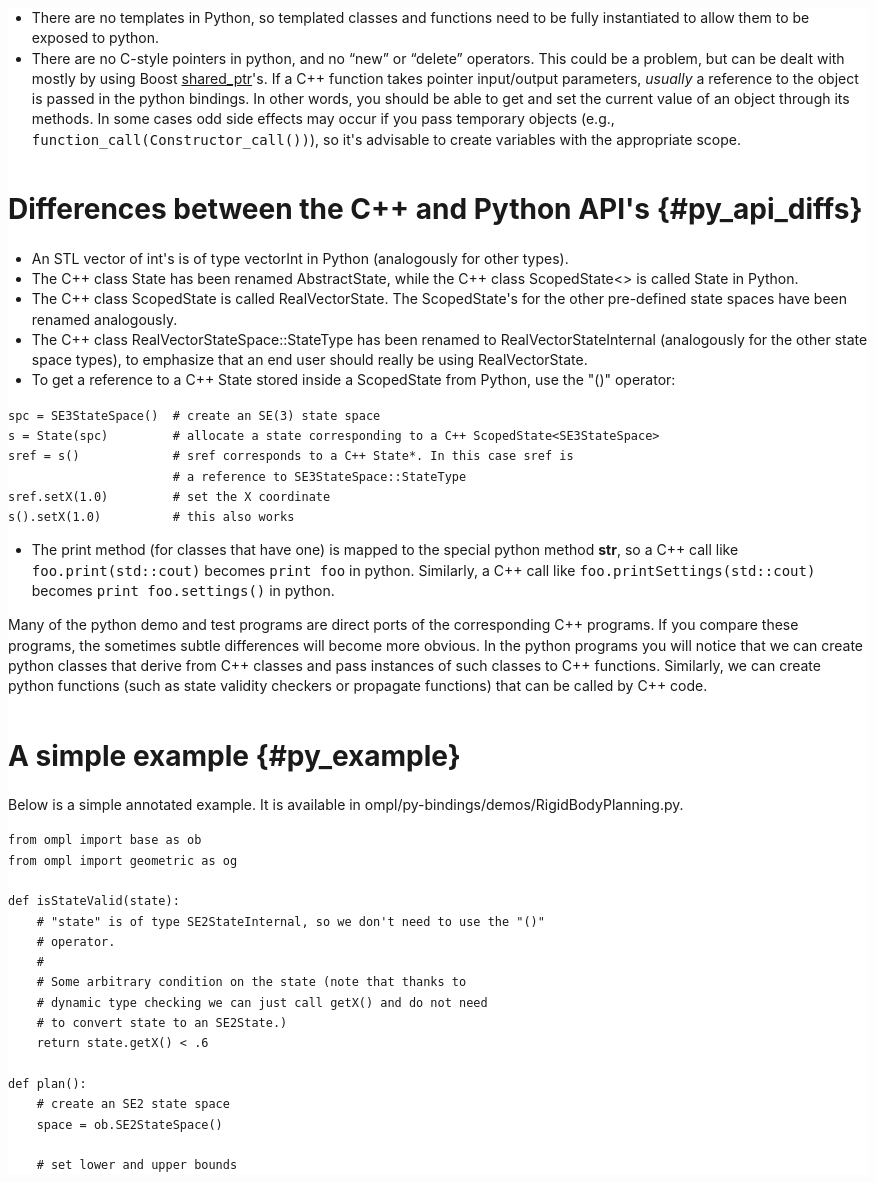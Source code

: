- There are no templates in Python, so templated classes and functions need to be fully instantiated to allow them to be exposed to python.
- There are no C-style pointers in python, and no “new” or “delete” operators. This could be a problem, but can be dealt with mostly by using Boost [shared_ptr](http://www.boost.org/doc/libs/release/libs/smart_ptr/shared_ptr.htm)'s. If a C++ function takes pointer input/output parameters, _usually_ a reference to the object is passed in the python bindings. In other words, you should be able to get and set the current value of an object through its methods. In some cases odd side effects may occur if you pass temporary objects (e.g., <tt>function_call(Constructor_call())</tt>), so it's advisable to create variables with the appropriate scope.


# Differences between the C++ and Python API's {#py_api_diffs}

- An STL vector of int's is of type vectorInt in Python (analogously for other types).
- The C++ class State has been renamed AbstractState, while the C++ class ScopedState\<\> is called State in Python.
- The C++ class ScopedState<RealVectorStateSpace> is called RealVectorState. The ScopedState's for the other pre-defined state spaces have been renamed analogously.
- The C++ class RealVectorStateSpace::StateType has been renamed to RealVectorStateInternal (analogously for the other state space types), to emphasize that an end user should really be using RealVectorState.
- To get a reference to a C++ State stored inside a ScopedState from Python, use the "()" operator:
~~~{.py}
spc = SE3StateSpace()  # create an SE(3) state space
s = State(spc)         # allocate a state corresponding to a C++ ScopedState<SE3StateSpace>
sref = s()             # sref corresponds to a C++ State*. In this case sref is
                       # a reference to SE3StateSpace::StateType
sref.setX(1.0)         # set the X coordinate
s().setX(1.0)          # this also works
~~~

- The print method (for classes that have one) is mapped to the special python method __str__, so a C++ call like <tt>foo.print(std::cout)</tt> becomes <tt>print foo</tt> in python. Similarly, a C++ call like <tt>foo.printSettings(std::cout)</tt> becomes <tt>print foo.settings()</tt> in python.

Many of the python demo and test programs are direct ports of the corresponding C++ programs. If you compare these programs, the sometimes subtle differences will become more obvious. In the python programs you will notice that we can create python classes that derive from C++ classes and pass instances of such classes to C++ functions. Similarly, we can create python functions (such as state validity checkers or propagate functions) that can be called by C++ code.

# A simple example {#py_example}

Below is a simple annotated example. It is available in ompl/py-bindings/demos/RigidBodyPlanning.py.

~~~{.py}
from ompl import base as ob
from ompl import geometric as og

def isStateValid(state):
    # "state" is of type SE2StateInternal, so we don't need to use the "()"
    # operator.
    #
    # Some arbitrary condition on the state (note that thanks to
    # dynamic type checking we can just call getX() and do not need
    # to convert state to an SE2State.)
    return state.getX() < .6

def plan():
    # create an SE2 state space
    space = ob.SE2StateSpace()

    # set lower and upper bounds
~~~